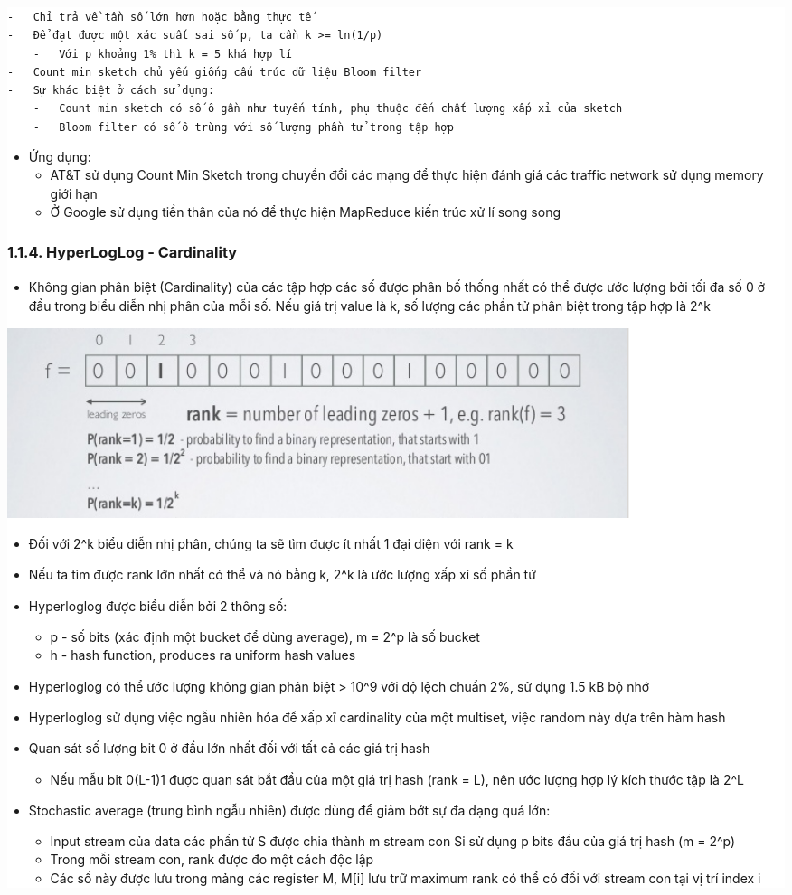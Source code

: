     -   Chỉ trả về tần số lớn hơn hoặc bằng thực tế
    -   Để đạt được một xác suất sai số p, ta cần k >= ln(1/p)
        -   Với p khoảng 1% thì k = 5 khá hợp lí
    -   Count min sketch chủ yếu giống cấu trúc dữ liệu Bloom filter    
    -   Sự khác biệt ở cách sử dụng:
        -   Count min sketch có số ô gần như tuyến tính, phụ thuộc đến chất lượng xấp xỉ của sketch
        -   Bloom filter có số ô trùng với số lượng phần tử trong tập hợp

-   Ứng dụng:
    -   AT&T sử dụng Count Min Sketch trong chuyển đổi các mạng để thực hiện đánh giá các traffic network sử dụng memory giới hạn
    -   Ở Google sử dụng tiền thân của nó để thực hiện MapReduce kiến trúc xử lí song song

### 1.1.4. HyperLogLog - Cardinality

-   Không gian phân biệt (Cardinality) của các tập hợp các số được phân bố thống nhất có thể được ước lượng bởi tối đa số 0 ở đầu trong biểu diễn nhị phân của mỗi số. Nếu giá trị value là k, số lượng các phần tử phân biệt trong tập hợp là 2^k

![](media/hyperloglog.png)

-   Đối với 2^k biểu diễn nhị phân, chúng  ta sẽ  tìm được ít nhất 1 đại diện với rank = k
-   Nếu ta tìm được rank lớn nhất có thể và nó bằng k, 2^k  là ước lượng xấp xỉ số phần tử 

-   Hyperloglog được biểu diễn bởi 2 thông số:
    -   p - số bits (xác định một bucket để dùng average), m = 2^p là số bucket 
    -   h - hash function, produces ra uniform hash values

-   Hyperloglog có thể ước lượng không gian phân biệt > 10^9 với độ lệch chuẩn 2%, sử dụng 1.5 kB bộ nhớ
-   Hyperloglog sử dụng việc ngẫu nhiên hóa để xấp xĩ cardinality của một multiset, việc random này dựa trên hàm hash
-   Quan sát số lượng bit 0 ở đầu lớn nhất đối với tất cả các giá trị hash
    -   Nếu mẫu bit 0(L-1)1 được quan sát bắt đầu của một giá trị hash (rank = L), nên ước lượng hợp lý kích thước tập là 2^L

-   Stochastic average (trung bình ngẫu nhiên) được dùng để giảm bớt sự đa dạng quá lớn:
    -   Input stream của data các phần tử S được chia thành m stream con Si sử dụng p bits đầu của giá trị hash (m = 2^p)
    -   Trong mỗi stream con, rank được đo một cách độc lập
    -   Các số này được lưu trong mảng các register M, M[i] lưu trữ maximum rank có thể có đối với stream con tại vị trí index i
